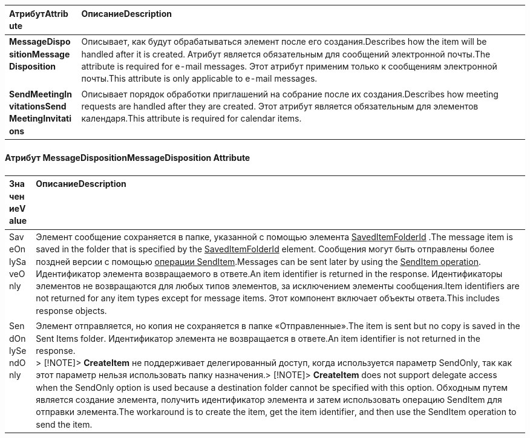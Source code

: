 |<span data-ttu-id="020c3-109">**Атрибут**</span><span class="sxs-lookup"><span data-stu-id="020c3-109">**Attribute**</span></span>|<span data-ttu-id="020c3-110">**Описание**</span><span class="sxs-lookup"><span data-stu-id="020c3-110">**Description**</span></span>|
|:-----|:-----|
|<span data-ttu-id="020c3-111">**MessageDisposition**</span><span class="sxs-lookup"><span data-stu-id="020c3-111">**MessageDisposition**</span></span> <br/> |<span data-ttu-id="020c3-112">Описывает, как будут обрабатываться элемент после его создания.</span><span class="sxs-lookup"><span data-stu-id="020c3-112">Describes how the item will be handled after it is created.</span></span> <span data-ttu-id="020c3-113">Атрибут является обязательным для сообщений электронной почты.</span><span class="sxs-lookup"><span data-stu-id="020c3-113">The attribute is required for e-mail messages.</span></span> <span data-ttu-id="020c3-114">Этот атрибут применим только к сообщениям электронной почты.</span><span class="sxs-lookup"><span data-stu-id="020c3-114">This attribute is only applicable to e-mail messages.</span></span>  <br/> |
|<span data-ttu-id="020c3-115">**SendMeetingInvitations**</span><span class="sxs-lookup"><span data-stu-id="020c3-115">**SendMeetingInvitations**</span></span> <br/> |<span data-ttu-id="020c3-116">Описывает порядок обработки приглашений на собрание после их создания.</span><span class="sxs-lookup"><span data-stu-id="020c3-116">Describes how meeting requests are handled after they are created.</span></span> <span data-ttu-id="020c3-117">Этот атрибут является обязательным для элементов календаря.</span><span class="sxs-lookup"><span data-stu-id="020c3-117">This attribute is required for calendar items.</span></span>  <br/> |
   
#### <a name="messagedisposition-attribute"></a><span data-ttu-id="020c3-118">Атрибут MessageDisposition</span><span class="sxs-lookup"><span data-stu-id="020c3-118">MessageDisposition Attribute</span></span>

|<span data-ttu-id="020c3-119">**Значение**</span><span class="sxs-lookup"><span data-stu-id="020c3-119">**Value**</span></span>|<span data-ttu-id="020c3-120">**Описание**</span><span class="sxs-lookup"><span data-stu-id="020c3-120">**Description**</span></span>|
|:-----|:-----|
|<span data-ttu-id="020c3-121">SaveOnly</span><span class="sxs-lookup"><span data-stu-id="020c3-121">SaveOnly</span></span>  <br/> |<span data-ttu-id="020c3-122">Элемент сообщение сохраняется в папке, указанной с помощью элемента [SavedItemFolderId](saveditemfolderid.md) .</span><span class="sxs-lookup"><span data-stu-id="020c3-122">The message item is saved in the folder that is specified by the [SavedItemFolderId](saveditemfolderid.md) element.</span></span> <span data-ttu-id="020c3-123">Сообщения могут быть отправлены более поздней версии с помощью [операции SendItem](senditem-operation.md).</span><span class="sxs-lookup"><span data-stu-id="020c3-123">Messages can be sent later by using the [SendItem operation](senditem-operation.md).</span></span> <span data-ttu-id="020c3-124">Идентификатор элемента возвращаемого в ответе.</span><span class="sxs-lookup"><span data-stu-id="020c3-124">An item identifier is returned in the response.</span></span> <span data-ttu-id="020c3-125">Идентификаторы элементов не возвращаются для любых типов элементов, за исключением элементы сообщения.</span><span class="sxs-lookup"><span data-stu-id="020c3-125">Item identifiers are not returned for any item types except for message items.</span></span> <span data-ttu-id="020c3-126">Этот компонент включает объекты ответа.</span><span class="sxs-lookup"><span data-stu-id="020c3-126">This includes response objects.</span></span>  <br/> |
|<span data-ttu-id="020c3-127">SendOnly</span><span class="sxs-lookup"><span data-stu-id="020c3-127">SendOnly</span></span>  <br/> |<span data-ttu-id="020c3-128">Элемент отправляется, но копия не сохраняется в папке «Отправленные».</span><span class="sxs-lookup"><span data-stu-id="020c3-128">The item is sent but no copy is saved in the Sent Items folder.</span></span> <span data-ttu-id="020c3-129">Идентификатор элемента не возвращается в ответе.</span><span class="sxs-lookup"><span data-stu-id="020c3-129">An item identifier is not returned in the response.</span></span>  <br/> <span data-ttu-id="020c3-130">> [!NOTE]> **CreateItem** не поддерживает делегированный доступ, когда используется параметр SendOnly, так как этот параметр нельзя использовать папку назначения.</span><span class="sxs-lookup"><span data-stu-id="020c3-130">> [!NOTE]> **CreateItem** does not support delegate access when the SendOnly option is used because a destination folder cannot be specified with this option.</span></span> <span data-ttu-id="020c3-131">Обходным путем является создание элемента, получить идентификатор элемента и затем использовать операцию SendItem для отправки элемента.</span><span class="sxs-lookup"><span data-stu-id="020c3-131">The workaround is to create the item, get the item identifier, and then use the SendItem operation to send the item.</span></span>           |